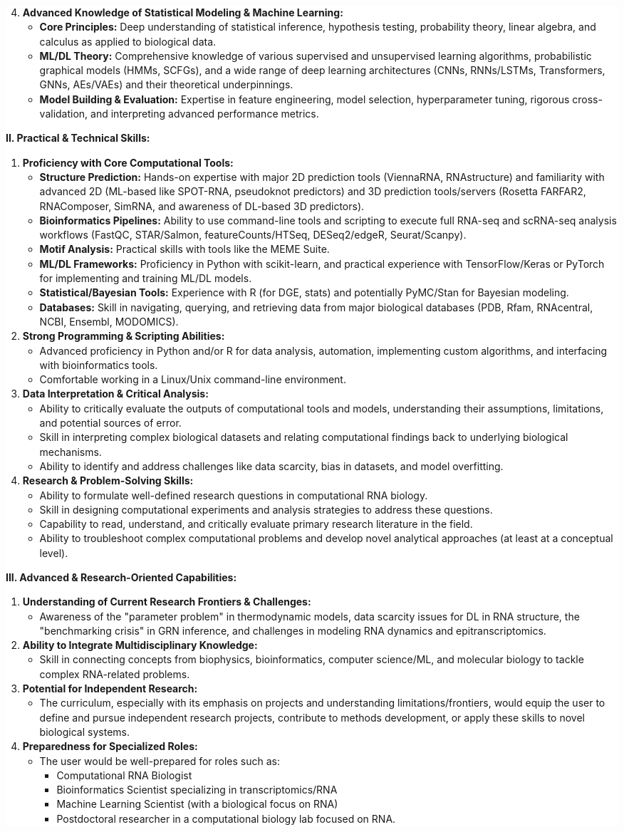4.  **Advanced Knowledge of Statistical Modeling & Machine Learning:**
    *   **Core Principles:** Deep understanding of statistical inference, hypothesis testing, probability theory, linear algebra, and calculus as applied to biological data.
    *   **ML/DL Theory:** Comprehensive knowledge of various supervised and unsupervised learning algorithms, probabilistic graphical models (HMMs, SCFGs), and a wide range of deep learning architectures (CNNs, RNNs/LSTMs, Transformers, GNNs, AEs/VAEs) and their theoretical underpinnings.
    *   **Model Building & Evaluation:** Expertise in feature engineering, model selection, hyperparameter tuning, rigorous cross-validation, and interpreting advanced performance metrics.

**II. Practical & Technical Skills:**

1.  **Proficiency with Core Computational Tools:**
    *   **Structure Prediction:** Hands-on expertise with major 2D prediction tools (ViennaRNA, RNAstructure) and familiarity with advanced 2D (ML-based like SPOT-RNA, pseudoknot predictors) and 3D prediction tools/servers (Rosetta FARFAR2, RNAComposer, SimRNA, and awareness of DL-based 3D predictors).
    *   **Bioinformatics Pipelines:** Ability to use command-line tools and scripting to execute full RNA-seq and scRNA-seq analysis workflows (FastQC, STAR/Salmon, featureCounts/HTSeq, DESeq2/edgeR, Seurat/Scanpy).
    *   **Motif Analysis:** Practical skills with tools like the MEME Suite.
    *   **ML/DL Frameworks:** Proficiency in Python with scikit-learn, and practical experience with TensorFlow/Keras or PyTorch for implementing and training ML/DL models.
    *   **Statistical/Bayesian Tools:** Experience with R (for DGE, stats) and potentially PyMC/Stan for Bayesian modeling.
    *   **Databases:** Skill in navigating, querying, and retrieving data from major biological databases (PDB, Rfam, RNAcentral, NCBI, Ensembl, MODOMICS).
2.  **Strong Programming & Scripting Abilities:**
    *   Advanced proficiency in Python and/or R for data analysis, automation, implementing custom algorithms, and interfacing with bioinformatics tools.
    *   Comfortable working in a Linux/Unix command-line environment.
3.  **Data Interpretation & Critical Analysis:**
    *   Ability to critically evaluate the outputs of computational tools and models, understanding their assumptions, limitations, and potential sources of error.
    *   Skill in interpreting complex biological datasets and relating computational findings back to underlying biological mechanisms.
    *   Ability to identify and address challenges like data scarcity, bias in datasets, and model overfitting.
4.  **Research & Problem-Solving Skills:**
    *   Ability to formulate well-defined research questions in computational RNA biology.
    *   Skill in designing computational experiments and analysis strategies to address these questions.
    *   Capability to read, understand, and critically evaluate primary research literature in the field.
    *   Ability to troubleshoot complex computational problems and develop novel analytical approaches (at least at a conceptual level).

**III. Advanced & Research-Oriented Capabilities:**

1.  **Understanding of Current Research Frontiers & Challenges:**
    *   Awareness of the "parameter problem" in thermodynamic models, data scarcity issues for DL in RNA structure, the "benchmarking crisis" in GRN inference, and challenges in modeling RNA dynamics and epitranscriptomics.
2.  **Ability to Integrate Multidisciplinary Knowledge:**
    *   Skill in connecting concepts from biophysics, bioinformatics, computer science/ML, and molecular biology to tackle complex RNA-related problems.
3.  **Potential for Independent Research:**
    *   The curriculum, especially with its emphasis on projects and understanding limitations/frontiers, would equip the user to define and pursue independent research projects, contribute to methods development, or apply these skills to novel biological systems.
4.  **Preparedness for Specialized Roles:**
    *   The user would be well-prepared for roles such as:
        *   Computational RNA Biologist
        *   Bioinformatics Scientist specializing in transcriptomics/RNA
        *   Machine Learning Scientist (with a biological focus on RNA)
        *   Postdoctoral researcher in a computational biology lab focused on RNA.
